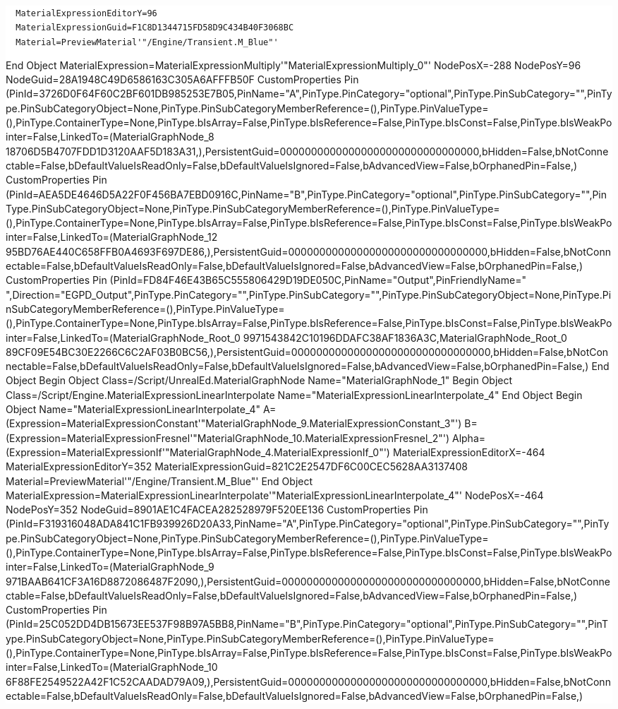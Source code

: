       MaterialExpressionEditorY=96
      MaterialExpressionGuid=F1C8D1344715FD58D9C434B40F3068BC
      Material=PreviewMaterial'"/Engine/Transient.M_Blue"'
   End Object
   MaterialExpression=MaterialExpressionMultiply'"MaterialExpressionMultiply_0"'
   NodePosX=-288
   NodePosY=96
   NodeGuid=28A1948C49D6586163C305A6AFFFB50F
   CustomProperties Pin (PinId=3726D0F64F60C2BF601DB985253E7B05,PinName="A",PinType.PinCategory="optional",PinType.PinSubCategory="",PinType.PinSubCategoryObject=None,PinType.PinSubCategoryMemberReference=(),PinType.PinValueType=(),PinType.ContainerType=None,PinType.bIsArray=False,PinType.bIsReference=False,PinType.bIsConst=False,PinType.bIsWeakPointer=False,LinkedTo=(MaterialGraphNode_8 18706D5B4707FDD1D3120AAF5D183A31,),PersistentGuid=00000000000000000000000000000000,bHidden=False,bNotConnectable=False,bDefaultValueIsReadOnly=False,bDefaultValueIsIgnored=False,bAdvancedView=False,bOrphanedPin=False,)
   CustomProperties Pin (PinId=AEA5DE4646D5A22F0F456BA7EBD0916C,PinName="B",PinType.PinCategory="optional",PinType.PinSubCategory="",PinType.PinSubCategoryObject=None,PinType.PinSubCategoryMemberReference=(),PinType.PinValueType=(),PinType.ContainerType=None,PinType.bIsArray=False,PinType.bIsReference=False,PinType.bIsConst=False,PinType.bIsWeakPointer=False,LinkedTo=(MaterialGraphNode_12 95BD76AE440C658FFB0A4693F697DE86,),PersistentGuid=00000000000000000000000000000000,bHidden=False,bNotConnectable=False,bDefaultValueIsReadOnly=False,bDefaultValueIsIgnored=False,bAdvancedView=False,bOrphanedPin=False,)
   CustomProperties Pin (PinId=FD84F46E43B65C555806429D19DE050C,PinName="Output",PinFriendlyName=" ",Direction="EGPD_Output",PinType.PinCategory="",PinType.PinSubCategory="",PinType.PinSubCategoryObject=None,PinType.PinSubCategoryMemberReference=(),PinType.PinValueType=(),PinType.ContainerType=None,PinType.bIsArray=False,PinType.bIsReference=False,PinType.bIsConst=False,PinType.bIsWeakPointer=False,LinkedTo=(MaterialGraphNode_Root_0 9971543842C10196DDAFC38AF1836A3C,MaterialGraphNode_Root_0 89CF09E54BC30E2266C6C2AF03B0BC56,),PersistentGuid=00000000000000000000000000000000,bHidden=False,bNotConnectable=False,bDefaultValueIsReadOnly=False,bDefaultValueIsIgnored=False,bAdvancedView=False,bOrphanedPin=False,)
End Object
Begin Object Class=/Script/UnrealEd.MaterialGraphNode Name="MaterialGraphNode_1"
   Begin Object Class=/Script/Engine.MaterialExpressionLinearInterpolate Name="MaterialExpressionLinearInterpolate_4"
   End Object
   Begin Object Name="MaterialExpressionLinearInterpolate_4"
      A=(Expression=MaterialExpressionConstant'"MaterialGraphNode_9.MaterialExpressionConstant_3"')
      B=(Expression=MaterialExpressionFresnel'"MaterialGraphNode_10.MaterialExpressionFresnel_2"')
      Alpha=(Expression=MaterialExpressionIf'"MaterialGraphNode_4.MaterialExpressionIf_0"')
      MaterialExpressionEditorX=-464
      MaterialExpressionEditorY=352
      MaterialExpressionGuid=821C2E2547DF6C00CEC5628AA3137408
      Material=PreviewMaterial'"/Engine/Transient.M_Blue"'
   End Object
   MaterialExpression=MaterialExpressionLinearInterpolate'"MaterialExpressionLinearInterpolate_4"'
   NodePosX=-464
   NodePosY=352
   NodeGuid=8901AE1C4FACEA282528979F520EE136
   CustomProperties Pin (PinId=F319316048ADA841C1FB939926D20A33,PinName="A",PinType.PinCategory="optional",PinType.PinSubCategory="",PinType.PinSubCategoryObject=None,PinType.PinSubCategoryMemberReference=(),PinType.PinValueType=(),PinType.ContainerType=None,PinType.bIsArray=False,PinType.bIsReference=False,PinType.bIsConst=False,PinType.bIsWeakPointer=False,LinkedTo=(MaterialGraphNode_9 971BAAB641CF3A16D8872086487F2090,),PersistentGuid=00000000000000000000000000000000,bHidden=False,bNotConnectable=False,bDefaultValueIsReadOnly=False,bDefaultValueIsIgnored=False,bAdvancedView=False,bOrphanedPin=False,)
   CustomProperties Pin (PinId=25C052DD4DB15673EE537F98B97A5BB8,PinName="B",PinType.PinCategory="optional",PinType.PinSubCategory="",PinType.PinSubCategoryObject=None,PinType.PinSubCategoryMemberReference=(),PinType.PinValueType=(),PinType.ContainerType=None,PinType.bIsArray=False,PinType.bIsReference=False,PinType.bIsConst=False,PinType.bIsWeakPointer=False,LinkedTo=(MaterialGraphNode_10 6F88FE2549522A42F1C52CAADAD79A09,),PersistentGuid=00000000000000000000000000000000,bHidden=False,bNotConnectable=False,bDefaultValueIsReadOnly=False,bDefaultValueIsIgnored=False,bAdvancedView=False,bOrphanedPin=False,)